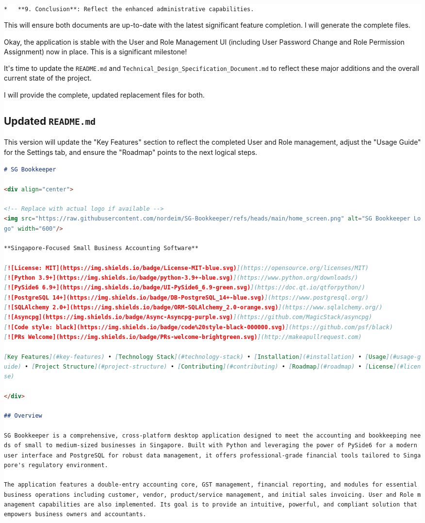     *   **9. Conclusion**: Reflect the enhanced administrative capabilities.

This will ensure both documents are up-to-date with the latest significant feature completion.
I will generate the complete files.
</think>

Okay, the application is stable with the User and Role Management UI (including User Password Change and Role Permission Assignment) now in place. This is a significant milestone!

It's time to update the `README.md` and `Technical_Design_Specification_Document.md` to reflect these major additions and the overall current state of the project.

I will provide the complete, updated replacement files for both.

## Updated `README.md`

This version will update the "Key Features" section to reflect the completed User and Role management, adjust the "Usage Guide" for the Settings tab, and ensure the "Roadmap" points to the next logical steps.

```markdown
# SG Bookkeeper

<div align="center">

<!-- Replace with actual logo if available -->
<img src="https://raw.githubusercontent.com/nordeim/SG-Bookkeeper/refs/heads/main/home_screen.png" alt="SG Bookkeeper Logo" width="600"/>

**Singapore-Focused Small Business Accounting Software**

[![License: MIT](https://img.shields.io/badge/License-MIT-blue.svg)](https://opensource.org/licenses/MIT)
[![Python 3.9+](https://img.shields.io/badge/python-3.9+-blue.svg)](https://www.python.org/downloads/)
[![PySide6 6.9+](https://img.shields.io/badge/UI-PySide6_6.9-green.svg)](https://doc.qt.io/qtforpython/)
[![PostgreSQL 14+](https://img.shields.io/badge/DB-PostgreSQL_14+-blue.svg)](https://www.postgresql.org/)
[![SQLAlchemy 2.0+](https://img.shields.io/badge/ORM-SQLAlchemy_2.0-orange.svg)](https://www.sqlalchemy.org/)
[![Asyncpg](https://img.shields.io/badge/Async-Asyncpg-purple.svg)](https://github.com/MagicStack/asyncpg)
[![Code style: black](https://img.shields.io/badge/code%20style-black-000000.svg)](https://github.com/psf/black)
[![PRs Welcome](https://img.shields.io/badge/PRs-welcome-brightgreen.svg)](http://makeapullrequest.com)

[Key Features](#key-features) • [Technology Stack](#technology-stack) • [Installation](#installation) • [Usage](#usage-guide) • [Project Structure](#project-structure) • [Contributing](#contributing) • [Roadmap](#roadmap) • [License](#license)

</div>

## Overview

SG Bookkeeper is a comprehensive, cross-platform desktop application designed to meet the accounting and bookkeeping needs of small to medium-sized businesses in Singapore. Built with Python and leveraging the power of PySide6 for a modern user interface and PostgreSQL for robust data management, it offers professional-grade financial tools tailored to Singapore's regulatory environment.

The application features a double-entry accounting core, GST management, financial reporting, and modules for essential business operations including customer, vendor, product/service management, and initial sales invoicing. User and Role management capabilities are also implemented. Its goal is to provide an intuitive, powerful, and compliant solution that empowers business owners and accountants.
```